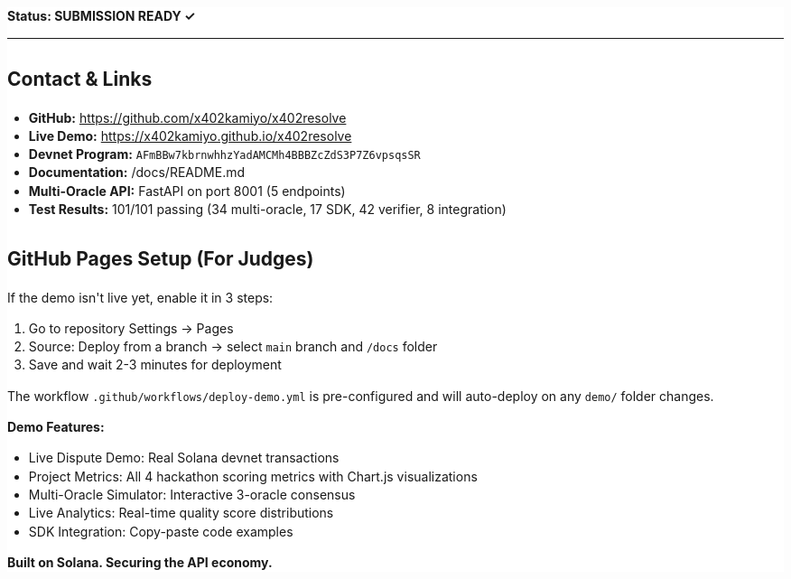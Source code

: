**Status: SUBMISSION READY ✓**

---

## Contact & Links

- **GitHub:** https://github.com/x402kamiyo/x402resolve
- **Live Demo:** https://x402kamiyo.github.io/x402resolve
- **Devnet Program:** `AFmBBw7kbrnwhhzYadAMCMh4BBBZcZdS3P7Z6vpsqsSR`
- **Documentation:** /docs/README.md
- **Multi-Oracle API:** FastAPI on port 8001 (5 endpoints)
- **Test Results:** 101/101 passing (34 multi-oracle, 17 SDK, 42 verifier, 8 integration)

## GitHub Pages Setup (For Judges)

If the demo isn't live yet, enable it in 3 steps:

1. Go to repository Settings → Pages
2. Source: Deploy from a branch → select `main` branch and `/docs` folder
3. Save and wait 2-3 minutes for deployment

The workflow `.github/workflows/deploy-demo.yml` is pre-configured and will auto-deploy on any `demo/` folder changes.

**Demo Features:**
- Live Dispute Demo: Real Solana devnet transactions
- Project Metrics: All 4 hackathon scoring metrics with Chart.js visualizations
- Multi-Oracle Simulator: Interactive 3-oracle consensus
- Live Analytics: Real-time quality score distributions
- SDK Integration: Copy-paste code examples

**Built on Solana. Securing the API economy.**
